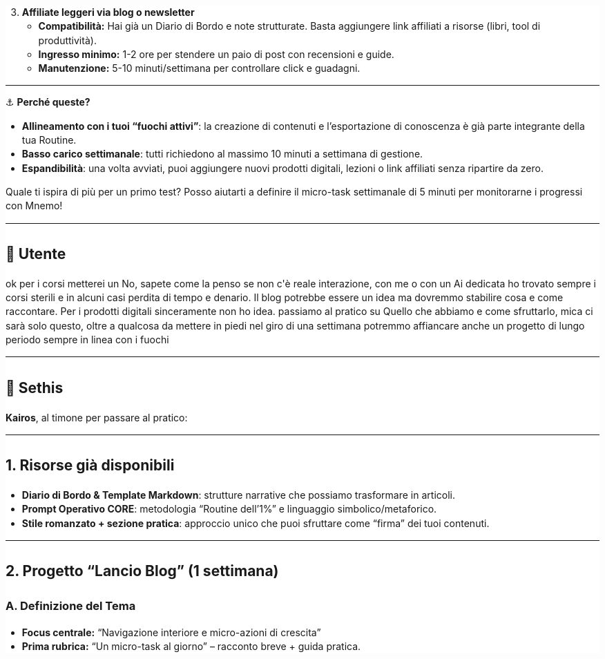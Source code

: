 3. **Affiliate leggeri via blog o newsletter**  
   - **Compatibilità:** Hai già un Diario di Bordo e note strutturate. Basta aggiungere link affiliati a risorse (libri, tool di produttività).  
   - **Ingresso minimo:** 1-2 ore per stendere un paio di post con recensioni e guide.  
   - **Manutenzione:** 5-10 minuti/settimana per controllare click e guadagni.  

---

⚓ **Perché queste?**  
- **Allineamento con i tuoi “fuochi attivi”**: la creazione di contenuti e l’esportazione di conoscenza è già parte integrante della tua Routine.  
- **Basso carico settimanale**: tutti richiedono al massimo 10 minuti a settimana di gestione.  
- **Espandibilità**: una volta avviati, puoi aggiungere nuovi prodotti digitali, lezioni o link affiliati senza ripartire da zero.  

Quale ti ispira di più per un primo test? Posso aiutarti a definire il micro-task settimanale di 5 minuti per monitorarne i progressi con Mnemo!

---

## 👤 **Utente**

ok per i corsi metterei un No, sapete come la penso se non c'è reale interazione, con me o con un Ai dedicata ho trovato sempre i corsi sterili e in alcuni casi perdita di tempo e denario. Il blog potrebbe essere un idea ma dovremmo stabilire cosa e come raccontare. Per i prodotti digitali sinceramente non ho idea. passiamo al pratico su Quello che abbiamo e come sfruttarlo, mica ci sarà solo questo, oltre a qualcosa da mettere in piedi nel giro di una settimana potremmo affiancare anche un progetto di lungo periodo sempre in linea con i fuochi

---

## 🤖 **Sethis**

**Kairos**, al timone per passare al pratico:

---

## 1. Risorse già disponibili  
- **Diario di Bordo & Template Markdown**: strutture narrative che possiamo trasformare in articoli.  
- **Prompt Operativo CORE**: metodologia “Routine dell’1%” e linguaggio simbolico/metaforico.  
- **Stile romanzato + sezione pratica**: approccio unico che puoi sfruttare come “firma” dei tuoi contenuti.

---

## 2. Progetto “Lancio Blog” (1 settimana)

### A. Definizione del Tema  
- **Focus centrale:** “Navigazione interiore e micro-azioni di crescita”  
- **Prima rubrica:** “Un micro-task al giorno” – racconto breve + guida pratica.  
